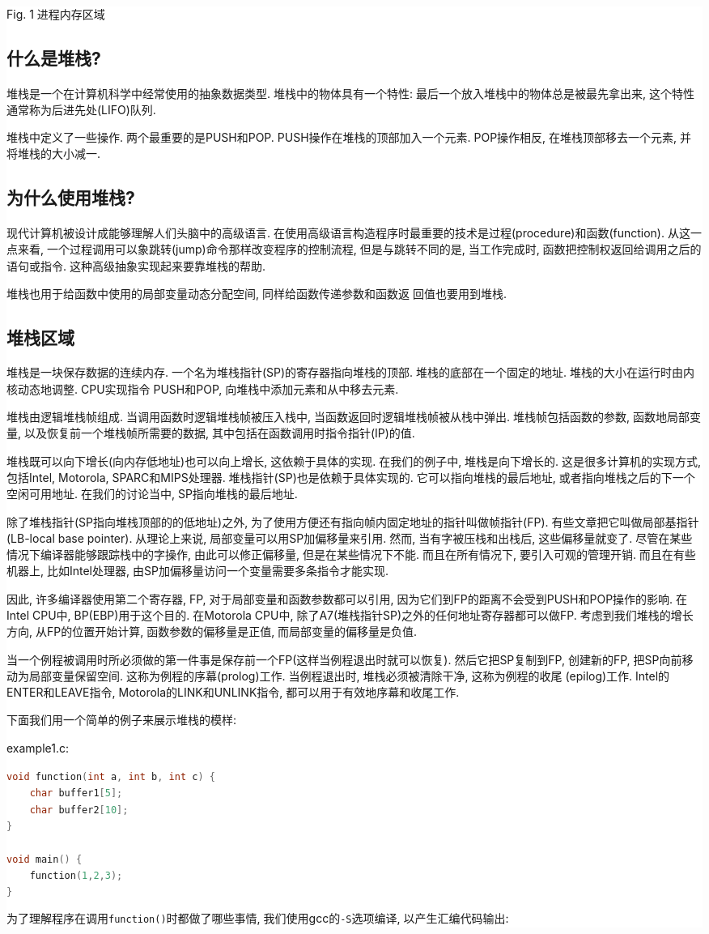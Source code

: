 Fig. 1 进程内存区域


## 什么是堆栈?

堆栈是一个在计算机科学中经常使用的抽象数据类型. 堆栈中的物体具有一个特性: 最后一个放入堆栈中的物体总是被最先拿出来, 这个特性通常称为后进先处(LIFO)队列.

堆栈中定义了一些操作. 两个最重要的是PUSH和POP. PUSH操作在堆栈的顶部加入一个元素. POP操作相反, 在堆栈顶部移去一个元素, 并将堆栈的大小减一.


## 为什么使用堆栈?

现代计算机被设计成能够理解人们头脑中的高级语言. 在使用高级语言构造程序时最重要的技术是过程(procedure)和函数(function). 从这一点来看, 一个过程调用可以象跳转(jump)命令那样改变程序的控制流程, 但是与跳转不同的是, 当工作完成时, 函数把控制权返回给调用之后的语句或指令. 这种高级抽象实现起来要靠堆栈的帮助.

堆栈也用于给函数中使用的局部变量动态分配空间, 同样给函数传递参数和函数返
回值也要用到堆栈.


## 堆栈区域

堆栈是一块保存数据的连续内存. 一个名为堆栈指针(SP)的寄存器指向堆栈的顶部. 堆栈的底部在一个固定的地址. 堆栈的大小在运行时由内核动态地调整. CPU实现指令 PUSH和POP, 向堆栈中添加元素和从中移去元素.

堆栈由逻辑堆栈帧组成. 当调用函数时逻辑堆栈帧被压入栈中, 当函数返回时逻辑堆栈帧被从栈中弹出. 堆栈帧包括函数的参数, 函数地局部变量, 以及恢复前一个堆栈帧所需要的数据, 其中包括在函数调用时指令指针(IP)的值.

堆栈既可以向下增长(向内存低地址)也可以向上增长, 这依赖于具体的实现. 在我们的例子中, 堆栈是向下增长的. 这是很多计算机的实现方式, 包括Intel, Motorola, SPARC和MIPS处理器. 堆栈指针(SP)也是依赖于具体实现的. 它可以指向堆栈的最后地址, 或者指向堆栈之后的下一个空闲可用地址. 在我们的讨论当中, SP指向堆栈的最后地址.

除了堆栈指针(SP指向堆栈顶部的的低地址)之外, 为了使用方便还有指向帧内固定地址的指针叫做帧指针(FP). 有些文章把它叫做局部基指针(LB-local base pointer). 从理论上来说, 局部变量可以用SP加偏移量来引用. 然而, 当有字被压栈和出栈后, 这些偏移量就变了. 尽管在某些情况下编译器能够跟踪栈中的字操作, 由此可以修正偏移量, 但是在某些情况下不能. 而且在所有情况下, 要引入可观的管理开销. 而且在有些机器上, 比如Intel处理器, 由SP加偏移量访问一个变量需要多条指令才能实现.

因此, 许多编译器使用第二个寄存器, FP, 对于局部变量和函数参数都可以引用, 因为它们到FP的距离不会受到PUSH和POP操作的影响. 在Intel CPU中, BP(EBP)用于这个目的. 在Motorola CPU中, 除了A7(堆栈指针SP)之外的任何地址寄存器都可以做FP. 考虑到我们堆栈的增长方向, 从FP的位置开始计算, 函数参数的偏移量是正值, 而局部变量的偏移量是负值.

当一个例程被调用时所必须做的第一件事是保存前一个FP(这样当例程退出时就可以恢复). 然后它把SP复制到FP, 创建新的FP, 把SP向前移动为局部变量保留空间. 这称为例程的序幕(prolog)工作. 当例程退出时, 堆栈必须被清除干净, 这称为例程的收尾 (epilog)工作. Intel的ENTER和LEAVE指令, Motorola的LINK和UNLINK指令, 都可以用于有效地序幕和收尾工作.

下面我们用一个简单的例子来展示堆栈的模样:

example1.c:

```c
void function(int a, int b, int c) {
    char buffer1[5];
    char buffer2[10];
}

void main() {
    function(1,2,3);
}
```

为了理解程序在调用`function()`时都做了哪些事情, 我们使用gcc的`-S`选项编译, 以产生汇编代码输出:
